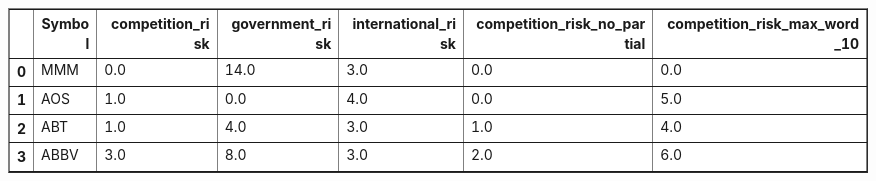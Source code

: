


<div>
<style scoped>
    .dataframe tbody tr th:only-of-type {
        vertical-align: middle;
    }

    .dataframe tbody tr th {
        vertical-align: top;
    }

    .dataframe thead th {
        text-align: right;
    }
</style>
<table border="1" class="dataframe">
  <thead>
    <tr style="text-align: right;">
      <th></th>
      <th>Symbol</th>
      <th>competition_risk</th>
      <th>government_risk</th>
      <th>international_risk</th>
      <th>competition_risk_no_partial</th>
      <th>competition_risk_max_word_10</th>
    </tr>
  </thead>
  <tbody>
    <tr>
      <th>0</th>
      <td>MMM</td>
      <td>0.0</td>
      <td>14.0</td>
      <td>3.0</td>
      <td>0.0</td>
      <td>0.0</td>
    </tr>
    <tr>
      <th>1</th>
      <td>AOS</td>
      <td>1.0</td>
      <td>0.0</td>
      <td>4.0</td>
      <td>0.0</td>
      <td>5.0</td>
    </tr>
    <tr>
      <th>2</th>
      <td>ABT</td>
      <td>1.0</td>
      <td>4.0</td>
      <td>3.0</td>
      <td>1.0</td>
      <td>4.0</td>
    </tr>
    <tr>
      <th>3</th>
      <td>ABBV</td>
      <td>3.0</td>
      <td>8.0</td>
      <td>3.0</td>
      <td>2.0</td>
      <td>6.0</td>
    </tr>